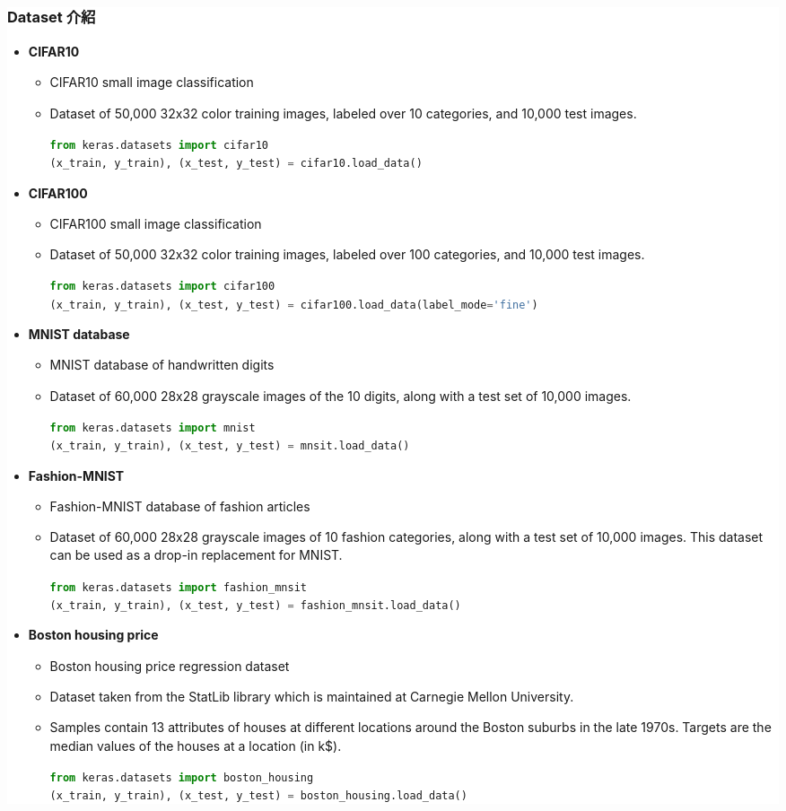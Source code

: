 ### Dataset 介紹

- **CIFAR10**

  - CIFAR10 small image classification
  
  - Dataset of 50,000 32x32 color training images, labeled over 10 categories, and 10,000 test images.
  
    ```python
    from keras.datasets import cifar10
    (x_train, y_train), (x_test, y_test) = cifar10.load_data()
    ```

- **CIFAR100**

  - CIFAR100 small image classification

  - Dataset of 50,000 32x32 color training images, labeled over 100 categories, and 10,000 test images.

    ```python
    from keras.datasets import cifar100
    (x_train, y_train), (x_test, y_test) = cifar100.load_data(label_mode='fine')
    ```

- **MNIST database**

  - MNIST database of handwritten digits

  - Dataset of 60,000 28x28 grayscale images of the 10 digits, along with a test set of 10,000 images.

    ```python
    from keras.datasets import mnist
    (x_train, y_train), (x_test, y_test) = mnsit.load_data() 
    ```

- **Fashion-MNIST**

  - Fashion-MNIST database of fashion articles

  - Dataset of 60,000 28x28 grayscale images of 10 fashion categories, along with a test set of 10,000 images. This dataset can be used as a drop-in replacement for MNIST. 

    ```python
    from keras.datasets import fashion_mnsit
    (x_train, y_train), (x_test, y_test) = fashion_mnsit.load_data()
    ```

- **Boston housing price**

  - Boston housing price regression dataset

  - Dataset taken from the StatLib library which is maintained at Carnegie Mellon University.

  - Samples contain 13 attributes of houses at different locations around the Boston suburbs in the late 1970s. Targets are the median values of the houses at a location (in k$).

    ```python
    from keras.datasets import boston_housing
    (x_train, y_train), (x_test, y_test) = boston_housing.load_data()
    ```
